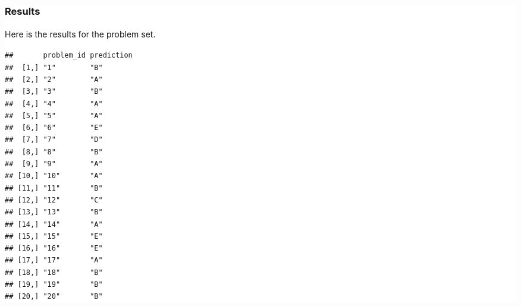

### Results
Here is the results for the problem set.

```
##       problem_id prediction
##  [1,] "1"        "B"       
##  [2,] "2"        "A"       
##  [3,] "3"        "B"       
##  [4,] "4"        "A"       
##  [5,] "5"        "A"       
##  [6,] "6"        "E"       
##  [7,] "7"        "D"       
##  [8,] "8"        "B"       
##  [9,] "9"        "A"       
## [10,] "10"       "A"       
## [11,] "11"       "B"       
## [12,] "12"       "C"       
## [13,] "13"       "B"       
## [14,] "14"       "A"       
## [15,] "15"       "E"       
## [16,] "16"       "E"       
## [17,] "17"       "A"       
## [18,] "18"       "B"       
## [19,] "19"       "B"       
## [20,] "20"       "B"
```

